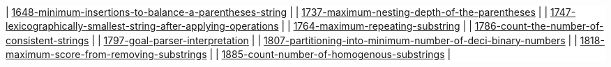 | [1648-minimum-insertions-to-balance-a-parentheses-string](https://github.com/meghanaN05/leetcode_questions/tree/master/1648-minimum-insertions-to-balance-a-parentheses-string) |
| [1737-maximum-nesting-depth-of-the-parentheses](https://github.com/meghanaN05/leetcode_questions/tree/master/1737-maximum-nesting-depth-of-the-parentheses) |
| [1747-lexicographically-smallest-string-after-applying-operations](https://github.com/meghanaN05/leetcode_questions/tree/master/1747-lexicographically-smallest-string-after-applying-operations) |
| [1764-maximum-repeating-substring](https://github.com/meghanaN05/leetcode_questions/tree/master/1764-maximum-repeating-substring) |
| [1786-count-the-number-of-consistent-strings](https://github.com/meghanaN05/leetcode_questions/tree/master/1786-count-the-number-of-consistent-strings) |
| [1797-goal-parser-interpretation](https://github.com/meghanaN05/leetcode_questions/tree/master/1797-goal-parser-interpretation) |
| [1807-partitioning-into-minimum-number-of-deci-binary-numbers](https://github.com/meghanaN05/leetcode_questions/tree/master/1807-partitioning-into-minimum-number-of-deci-binary-numbers) |
| [1818-maximum-score-from-removing-substrings](https://github.com/meghanaN05/leetcode_questions/tree/master/1818-maximum-score-from-removing-substrings) |
| [1885-count-number-of-homogenous-substrings](https://github.com/meghanaN05/leetcode_questions/tree/master/1885-count-number-of-homogenous-substrings) |

